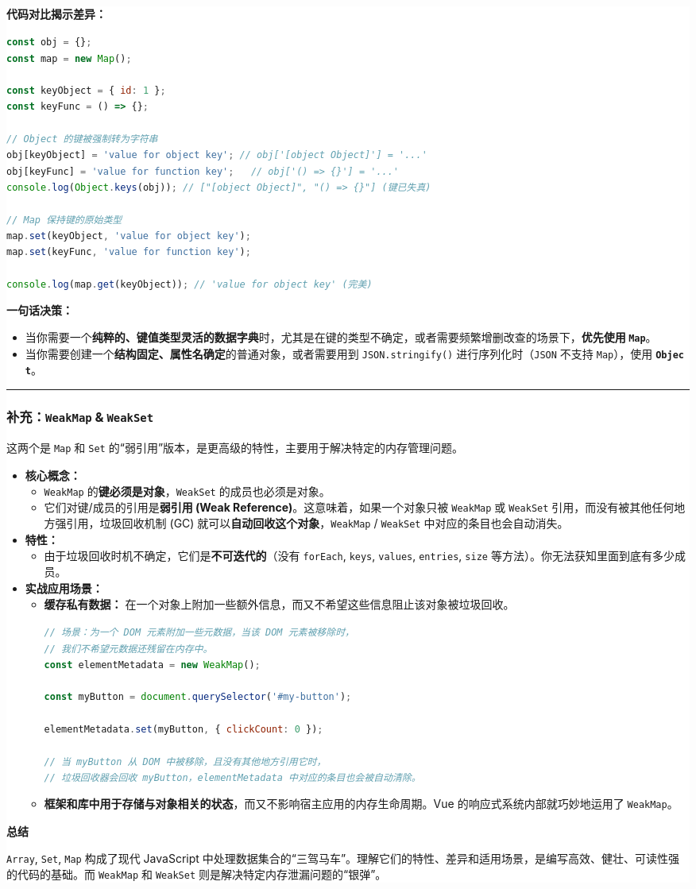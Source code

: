 **代码对比揭示差异：**

```javascript
const obj = {};
const map = new Map();

const keyObject = { id: 1 };
const keyFunc = () => {};

// Object 的键被强制转为字符串
obj[keyObject] = 'value for object key'; // obj['[object Object]'] = '...'
obj[keyFunc] = 'value for function key';   // obj['() => {}'] = '...'
console.log(Object.keys(obj)); // ["[object Object]", "() => {}"] (键已失真)

// Map 保持键的原始类型
map.set(keyObject, 'value for object key');
map.set(keyFunc, 'value for function key');

console.log(map.get(keyObject)); // 'value for object key' (完美)
```

**一句话决策：**

*   当你需要一个**纯粹的、键值类型灵活的数据字典**时，尤其是在键的类型不确定，或者需要频繁增删改查的场景下，**优先使用 `Map`**。
*   当你需要创建一个**结构固定、属性名确定**的普通对象，或者需要用到 `JSON.stringify()` 进行序列化时（`JSON` 不支持 `Map`），使用 **`Object`**。

---

### 补充：`WeakMap` & `WeakSet`

这两个是 `Map` 和 `Set` 的“弱引用”版本，是更高级的特性，主要用于解决特定的内存管理问题。

*   **核心概念：**
    *   `WeakMap` 的**键必须是对象**，`WeakSet` 的成员也必须是对象。
    *   它们对键/成员的引用是**弱引用 (Weak Reference)**。这意味着，如果一个对象只被 `WeakMap` 或 `WeakSet` 引用，而没有被其他任何地方强引用，垃圾回收机制 (GC) 就可以**自动回收这个对象**，`WeakMap` / `WeakSet` 中对应的条目也会自动消失。
*   **特性：**
    *   由于垃圾回收时机不确定，它们是**不可迭代的**（没有 `forEach`, `keys`, `values`, `entries`, `size` 等方法）。你无法获知里面到底有多少成员。
*   **实战应用场景：**
    *   **缓存私有数据：** 在一个对象上附加一些额外信息，而又不希望这些信息阻止该对象被垃圾回收。
        ```javascript
        // 场景：为一个 DOM 元素附加一些元数据，当该 DOM 元素被移除时，
        // 我们不希望元数据还残留在内存中。
        const elementMetadata = new WeakMap();
        
        const myButton = document.querySelector('#my-button');
        
        elementMetadata.set(myButton, { clickCount: 0 });
        
        // 当 myButton 从 DOM 中被移除，且没有其他地方引用它时，
        // 垃圾回收器会回收 myButton，elementMetadata 中对应的条目也会被自动清除。
        ```
    *   **框架和库中用于存储与对象相关的状态**，而又不影响宿主应用的内存生命周期。Vue 的响应式系统内部就巧妙地运用了 `WeakMap`。

**总结**

`Array`, `Set`, `Map` 构成了现代 JavaScript 中处理数据集合的“三驾马车”。理解它们的特性、差异和适用场景，是编写高效、健壮、可读性强的代码的基础。而 `WeakMap` 和 `WeakSet` 则是解决特定内存泄漏问题的“银弹”。